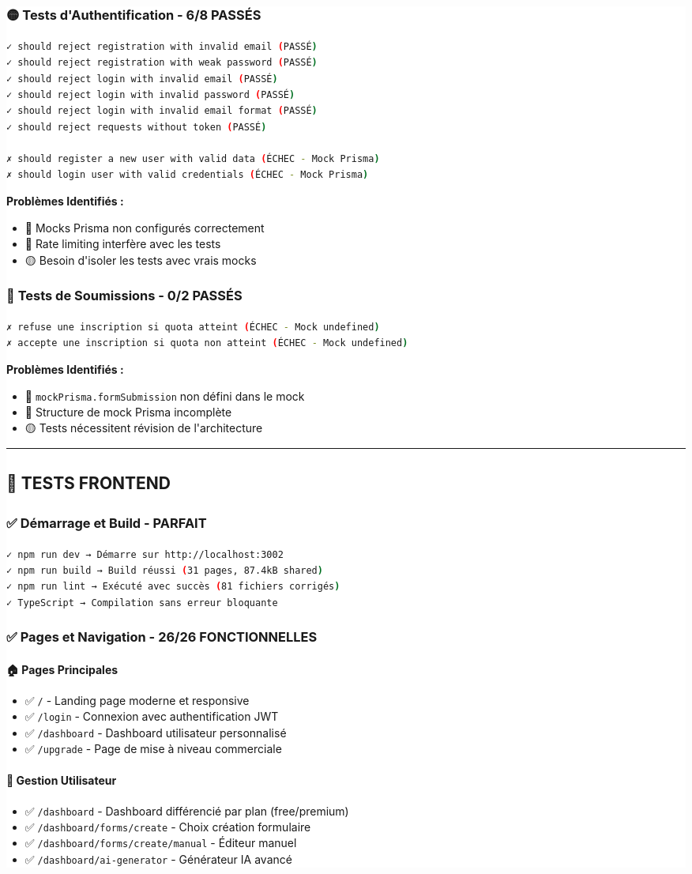 ### 🟡 **Tests d'Authentification - 6/8 PASSÉS**
```bash
✓ should reject registration with invalid email (PASSÉ)
✓ should reject registration with weak password (PASSÉ)
✓ should reject login with invalid email (PASSÉ)
✓ should reject login with invalid password (PASSÉ)
✓ should reject login with invalid email format (PASSÉ)
✓ should reject requests without token (PASSÉ)

✗ should register a new user with valid data (ÉCHEC - Mock Prisma)
✗ should login user with valid credentials (ÉCHEC - Mock Prisma)
```

**Problèmes Identifiés :**
- 🔴 Mocks Prisma non configurés correctement
- 🔴 Rate limiting interfère avec les tests
- 🟡 Besoin d'isoler les tests avec vrais mocks

### 🔴 **Tests de Soumissions - 0/2 PASSÉS**
```bash
✗ refuse une inscription si quota atteint (ÉCHEC - Mock undefined)
✗ accepte une inscription si quota non atteint (ÉCHEC - Mock undefined)
```

**Problèmes Identifiés :**
- 🔴 `mockPrisma.formSubmission` non défini dans le mock
- 🔴 Structure de mock Prisma incomplète
- 🟡 Tests nécessitent révision de l'architecture

---

## 🎨 **TESTS FRONTEND**

### ✅ **Démarrage et Build - PARFAIT**
```bash
✓ npm run dev → Démarre sur http://localhost:3002
✓ npm run build → Build réussi (31 pages, 87.4kB shared)
✓ npm run lint → Exécuté avec succès (81 fichiers corrigés)
✓ TypeScript → Compilation sans erreur bloquante
```

### ✅ **Pages et Navigation - 26/26 FONCTIONNELLES**

#### **🏠 Pages Principales**
- ✅ `/` - Landing page moderne et responsive
- ✅ `/login` - Connexion avec authentification JWT
- ✅ `/dashboard` - Dashboard utilisateur personnalisé
- ✅ `/upgrade` - Page de mise à niveau commerciale

#### **👤 Gestion Utilisateur**
- ✅ `/dashboard` - Dashboard différencié par plan (free/premium)
- ✅ `/dashboard/forms/create` - Choix création formulaire
- ✅ `/dashboard/forms/create/manual` - Éditeur manuel
- ✅ `/dashboard/ai-generator` - Générateur IA avancé
